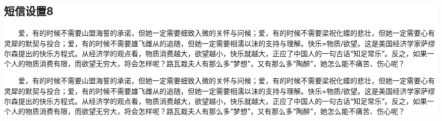 ## 短信设置8

&emsp;&emsp;爱，有的时候不需要山盟海誓的承诺，但她一定需要细致入微的关怀与问候；爱，有的时候不需要梁祝化蝶的悲壮，但她一定需要心有灵犀的默契与投合；爱，有的时候不需要雄飞雌从的追随，但她一定需要相濡以沫的支持与理解。快乐=物质/欲望。这是美国经济学家萨缪尔森提出的快乐方程式。从经济学的观点看，物质消费越大，欲望越小，快乐就越大，正应了中国人的一句古话“知足常乐”。反之，如果一个人的物质消费有限，而欲望无穷大，将会怎样呢？路瓦栽夫人有那么多“梦想”，又有那么多“陶醉”，她怎么能不痛苦、伤心呢？

&emsp;&emsp;爱，有的时候不需要山盟海誓的承诺，但她一定需要细致入微的关怀与问候；爱，有的时候不需要梁祝化蝶的悲壮，但她一定需要心有灵犀的默契与投合；爱，有的时候不需要雄飞雌从的追随，但她一定需要相濡以沫的支持与理解。快乐=物质/欲望。这是美国经济学家萨缪尔森提出的快乐方程式。从经济学的观点看，物质消费越大，欲望越小，快乐就越大，正应了中国人的一句古话“知足常乐”。反之，如果一个人的物质消费有限，而欲望无穷大，将会怎样呢？路瓦栽夫人有那么多“梦想”，又有那么多“陶醉”，她怎么能不痛苦、伤心呢？